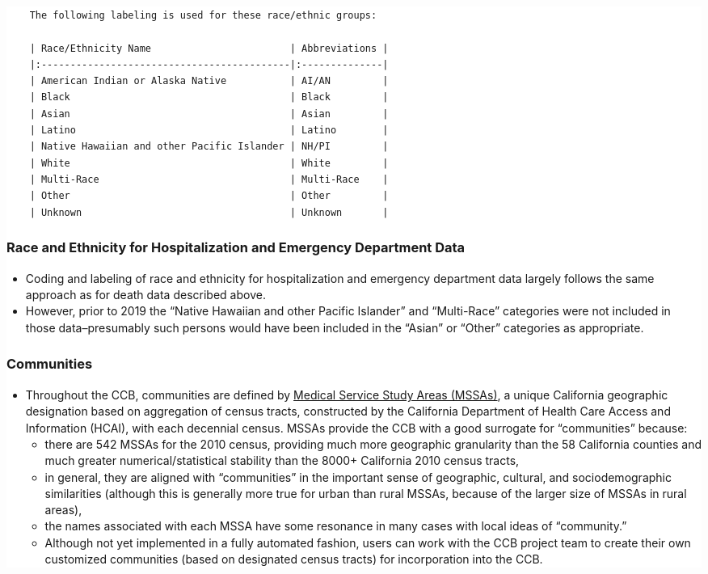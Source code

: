 
        The following labeling is used for these race/ethnic groups:
        
        | Race/Ethnicity Name                        | Abbreviations |
        |:-------------------------------------------|:--------------|
        | American Indian or Alaska Native           | AI/AN         |
        | Black                                      | Black         |
        | Asian                                      | Asian         |
        | Latino                                     | Latino        |
        | Native Hawaiian and other Pacific Islander | NH/PI         |
        | White                                      | White         |
        | Multi-Race                                 | Multi-Race    |
        | Other                                      | Other         |
        | Unknown                                    | Unknown       |



</section>

<section id="notes--race-and-ethnicity-hospitalization-ed">

### Race and Ethnicity for Hospitalization and Emergency Department Data

-   Coding and labeling of race and ethnicity for hospitalization and emergency department data largely follows the same approach as for death data described above.
-   However, prior to 2019 the “Native Hawaiian and other Pacific Islander” and “Multi-Race” categories were not included in those data–presumably such persons would have been included in the “Asian” or “Other” categories as appropriate.


</section>

<section id="notes--communities">

### Communities

-   Throughout the CCB, communities are defined by [Medical Service Study Areas (MSSAs)](https://gis.data.ca.gov/datasets/559dc5a04ae0499ebfec8f0c774703d9_0/about), a unique California geographic designation based on aggregation of census tracts, constructed by the California Department of Health Care Access and Information (HCAI), with each decennial census. MSSAs provide the CCB with a good surrogate for “communities” because:
    -   there are 542 MSSAs for the 2010 census, providing much more geographic granularity than the 58 California counties and much greater numerical/statistical stability than the 8000+ California 2010 census tracts,
    -   in general, they are aligned with “communities” in the important sense of geographic, cultural, and sociodemographic similarities (although this is generally more true for urban than rural MSSAs, because of the larger size of MSSAs in rural areas),
    -   the names associated with each MSSA have some resonance in many cases with local ideas of “community.”
    -   Although not yet implemented in a fully automated fashion, users can work with the CCB project team to create their own customized communities (based on designated census tracts) for incorporation into the CCB.
